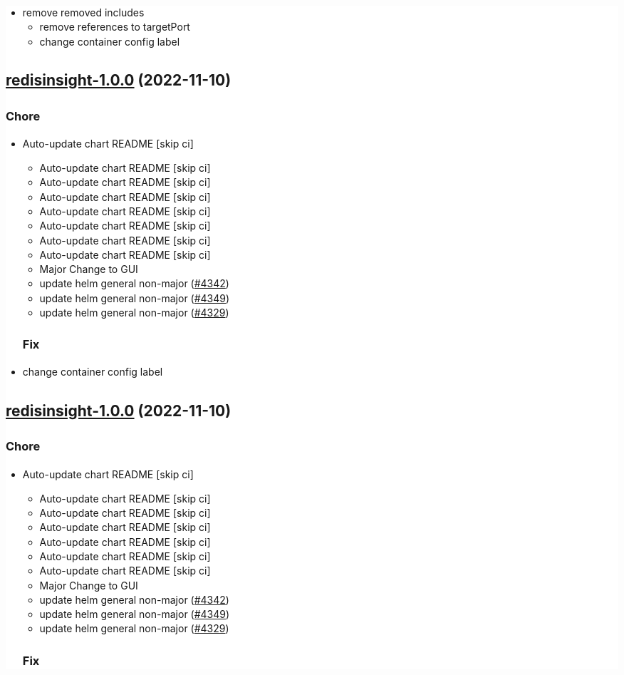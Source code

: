 - remove removed includes
  - remove references to targetPort
  - change container config label
  
  


## [redisinsight-1.0.0](https://github.com/truecharts/charts/compare/redisinsight-0.0.37...redisinsight-1.0.0) (2022-11-10)

### Chore

- Auto-update chart README [skip ci]
  - Auto-update chart README [skip ci]
  - Auto-update chart README [skip ci]
  - Auto-update chart README [skip ci]
  - Auto-update chart README [skip ci]
  - Auto-update chart README [skip ci]
  - Auto-update chart README [skip ci]
  - Auto-update chart README [skip ci]
  - Major Change to GUI
  - update helm general non-major ([#4342](https://github.com/truecharts/charts/issues/4342))
  - update helm general non-major ([#4349](https://github.com/truecharts/charts/issues/4349))
  - update helm general non-major ([#4329](https://github.com/truecharts/charts/issues/4329))
  
  ### Fix

- change container config label
  
  


## [redisinsight-1.0.0](https://github.com/truecharts/charts/compare/redisinsight-0.0.37...redisinsight-1.0.0) (2022-11-10)

### Chore

- Auto-update chart README [skip ci]
  - Auto-update chart README [skip ci]
  - Auto-update chart README [skip ci]
  - Auto-update chart README [skip ci]
  - Auto-update chart README [skip ci]
  - Auto-update chart README [skip ci]
  - Auto-update chart README [skip ci]
  - Major Change to GUI
  - update helm general non-major ([#4342](https://github.com/truecharts/charts/issues/4342))
  - update helm general non-major ([#4349](https://github.com/truecharts/charts/issues/4349))
  - update helm general non-major ([#4329](https://github.com/truecharts/charts/issues/4329))

  ### Fix
